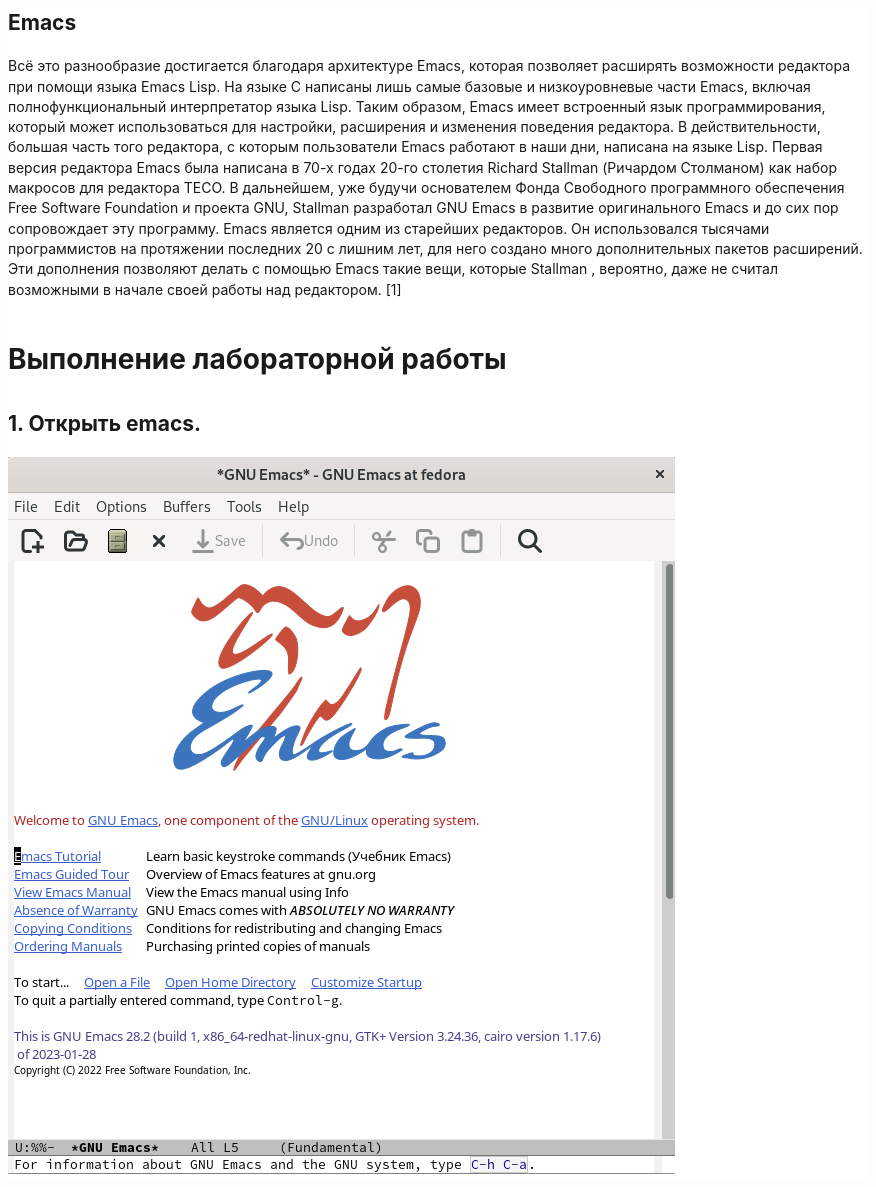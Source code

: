 ## Emacs 

Всё это разнообразие достигается благодаря архитектуре Emacs, которая позволяет расширять возможности редактора при помощи языка Emacs Lisp. На языке C написаны лишь самые базовые и низкоуровневые части Emacs, включая полнофункциональный интерпретатор языка Lisp. Таким образом, Emacs имеет встроенный язык программирования, который может использоваться для настройки, расширения и изменения поведения редактора. В действительности, большая часть того редактора, с которым пользователи Emacs работают в наши дни, написана на языке Lisp.
Первая версия редактора Emacs была написана в 70-х годах 20-го столетия Richard Stallman (Ричардом Столманом) как набор макросов для редактора TECO. В дальнейшем, уже будучи основателем Фонда Свободного программного обеспечения Free Software Foundation и проекта GNU, Stallman разработал GNU Emacs в развитие оригинального Emacs и до сих пор сопровождает эту программу.
Emacs является одним из старейших редакторов. Он использовался тысячами программистов на протяжении последних 20 с лишним лет, для него создано много дополнительных пакетов расширений. Эти дополнения позволяют делать с помощью Emacs такие вещи, которые Stallman , вероятно, даже не считал возможными в начале своей работы над редактором. [1]

# Выполнение лабораторной работы

## 1. Открыть emacs. 

![Редактор Emacs](image/1.9.png)
